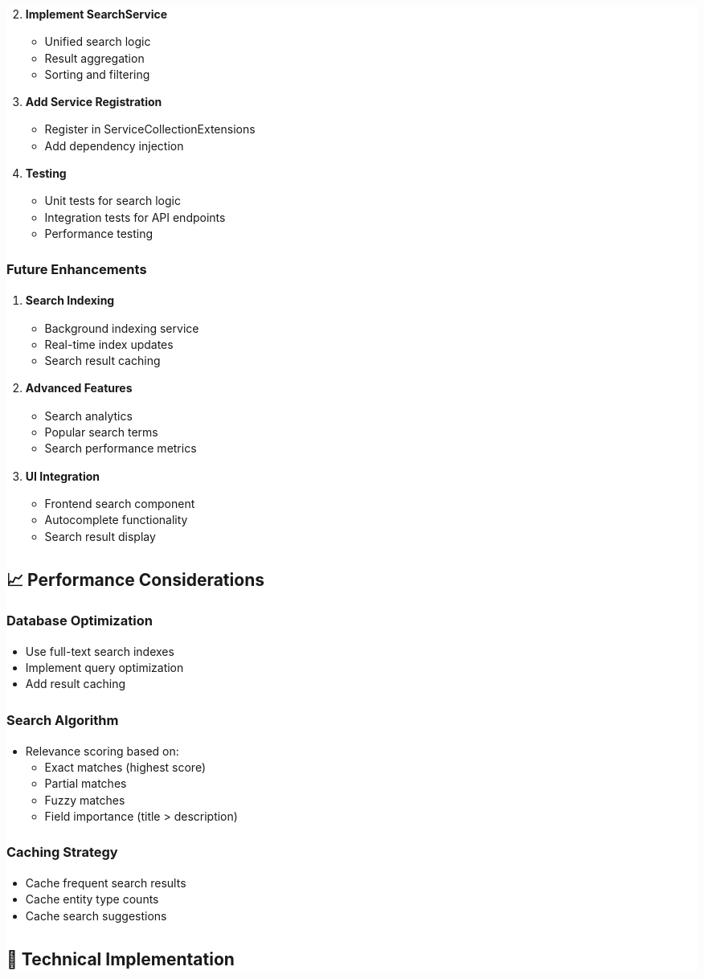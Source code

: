 2. **Implement SearchService**
   - Unified search logic
   - Result aggregation
   - Sorting and filtering

3. **Add Service Registration**
   - Register in ServiceCollectionExtensions
   - Add dependency injection

4. **Testing**
   - Unit tests for search logic
   - Integration tests for API endpoints
   - Performance testing

### **Future Enhancements**
1. **Search Indexing**
   - Background indexing service
   - Real-time index updates
   - Search result caching

2. **Advanced Features**
   - Search analytics
   - Popular search terms
   - Search performance metrics

3. **UI Integration**
   - Frontend search component
   - Autocomplete functionality
   - Search result display

## 📈 **Performance Considerations**

### **Database Optimization**
- Use full-text search indexes
- Implement query optimization
- Add result caching

### **Search Algorithm**
- Relevance scoring based on:
  - Exact matches (highest score)
  - Partial matches
  - Fuzzy matches
  - Field importance (title > description)

### **Caching Strategy**
- Cache frequent search results
- Cache entity type counts
- Cache search suggestions

## 🔧 **Technical Implementation**
